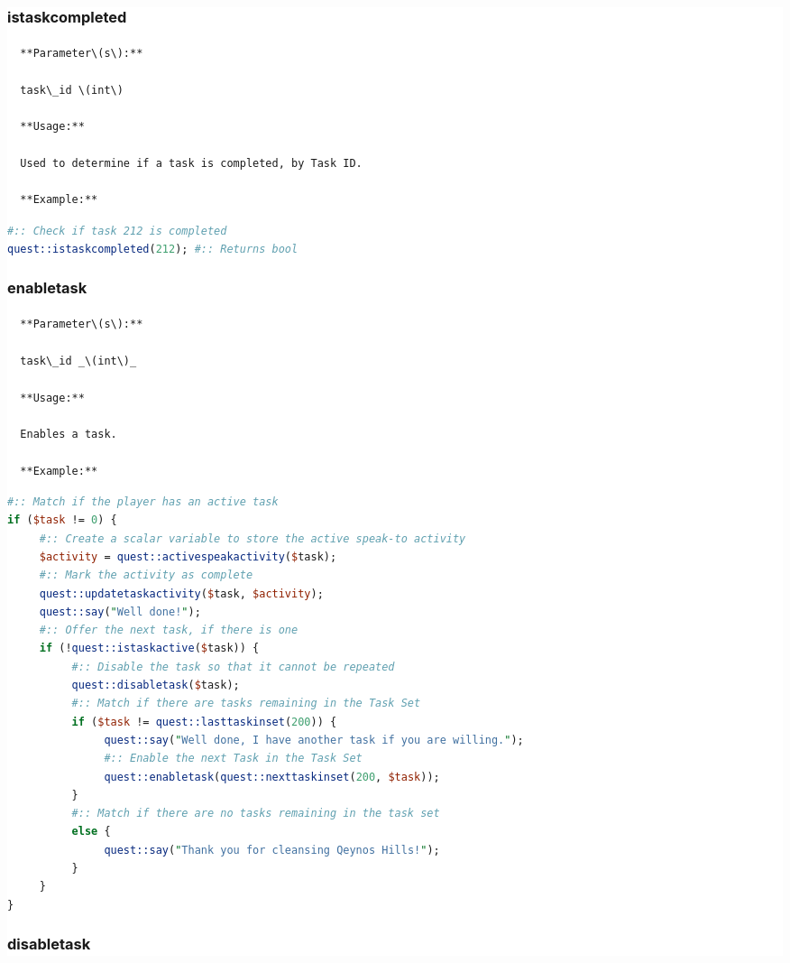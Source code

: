 ### istaskcompleted

      **Parameter\(s\):**

      task\_id \(int\)

      **Usage:**

      Used to determine if a task is completed, by Task ID.

      **Example:**

```perl
#:: Check if task 212 is completed
quest::istaskcompleted(212); #:: Returns bool
```

### enabletask

      **Parameter\(s\):**

      task\_id _\(int\)_

      **Usage:**

      Enables a task.

      **Example:**

```perl
#:: Match if the player has an active task
if ($task != 0) {
     #:: Create a scalar variable to store the active speak-to activity
     $activity = quest::activespeakactivity($task);
     #:: Mark the activity as complete
     quest::updatetaskactivity($task, $activity);
     quest::say("Well done!");
     #:: Offer the next task, if there is one
     if (!quest::istaskactive($task)) {
          #:: Disable the task so that it cannot be repeated
          quest::disabletask($task);
          #:: Match if there are tasks remaining in the Task Set
          if ($task != quest::lasttaskinset(200)) {
               quest::say("Well done, I have another task if you are willing.");
               #:: Enable the next Task in the Task Set
               quest::enabletask(quest::nexttaskinset(200, $task));
          }
          #:: Match if there are no tasks remaining in the task set
          else {
               quest::say("Thank you for cleansing Qeynos Hills!");
          }
     }
}
```

### disabletask
